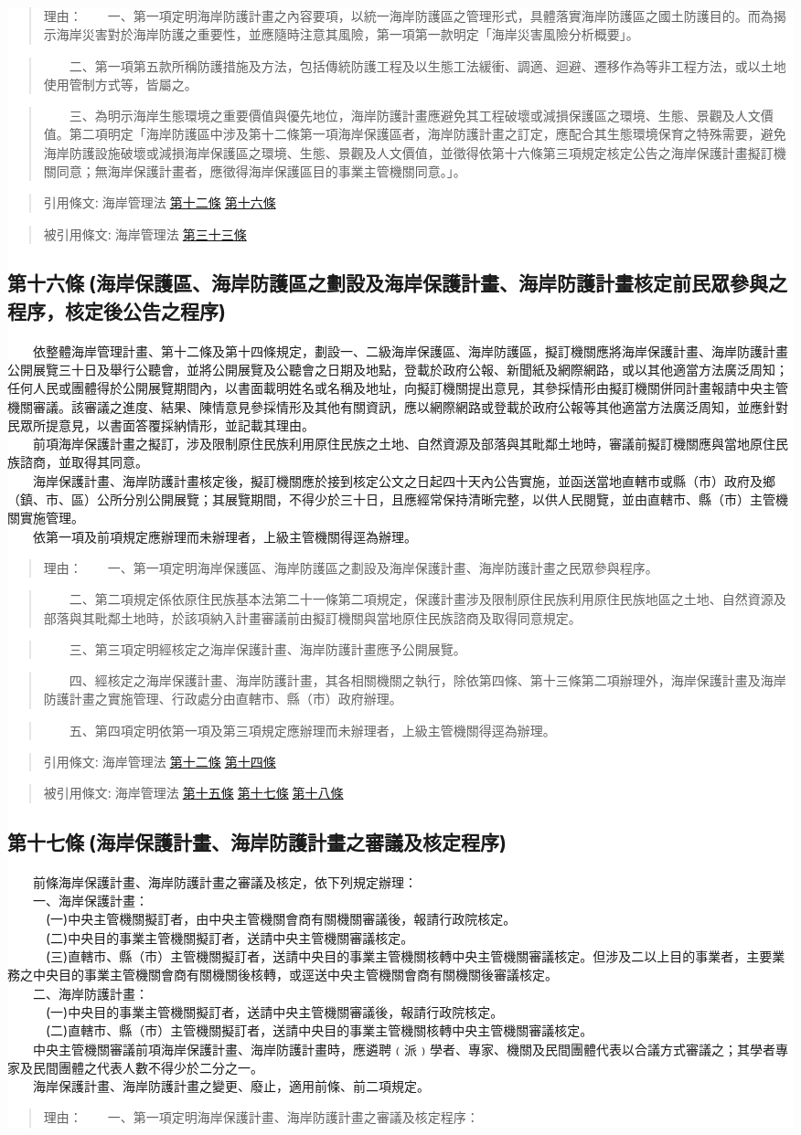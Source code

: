 > 理由：　　一、第一項定明海岸防護計畫之內容要項，以統一海岸防護區之管理形式，具體落實海岸防護區之國土防護目的。而為揭示海岸災害對於海岸防護之重要性，並應隨時注意其風險，第一項第一款明定「海岸災害風險分析概要」。

> 　　二、第一項第五款所稱防護措施及方法，包括傳統防護工程及以生態工法緩衝、調適、迴避、遷移作為等非工程方法，或以土地使用管制方式等，皆屬之。

> 　　三、為明示海岸生態環境之重要價值與優先地位，海岸防護計畫應避免其工程破壞或減損保護區之環境、生態、景觀及人文價值。第二項明定「海岸防護區中涉及第十二條第一項海岸保護區者，海岸防護計畫之訂定，應配合其生態環境保育之特殊需要，避免海岸防護設施破壞或減損海岸保護區之環境、生態、景觀及人文價值，並徵得依第十六條第三項規定核定公告之海岸保護計畫擬訂機關同意；無海岸保護計畫者，應徵得海岸保護區目的事業主管機關同意。」。

> 引用條文: 海岸管理法 [第十二條](../../海洋/海洋政策/海岸管理法.md#第十二條-一、二級海岸保護區之劃設原則並分別訂定海岸保護計畫) [第十六條](../../海洋/海洋政策/海岸管理法.md#第十六條-海岸保護區、海岸防護區之劃設及海岸保護計畫、海岸防護計畫核定前民眾參與之程序，核定後公告之程序)

> 被引用條文: 海岸管理法 [第三十三條](../../海洋/海洋政策/海岸管理法.md#第三十三條-罰則)



第十六條 (海岸保護區、海岸防護區之劃設及海岸保護計畫、海岸防護計畫核定前民眾參與之程序，核定後公告之程序)
---------------------------------------------------------------------------------------------------------
　　依整體海岸管理計畫、第十二條及第十四條規定，劃設一、二級海岸保護區、海岸防護區，擬訂機關應將海岸保護計畫、海岸防護計畫公開展覽三十日及舉行公聽會，並將公開展覽及公聽會之日期及地點，登載於政府公報、新聞紙及網際網路，或以其他適當方法廣泛周知；任何人民或團體得於公開展覽期間內，以書面載明姓名或名稱及地址，向擬訂機關提出意見，其參採情形由擬訂機關併同計畫報請中央主管機關審議。該審議之進度、結果、陳情意見參採情形及其他有關資訊，應以網際網路或登載於政府公報等其他適當方法廣泛周知，並應針對民眾所提意見，以書面答覆採納情形，並記載其理由。  
　　前項海岸保護計畫之擬訂，涉及限制原住民族利用原住民族之土地、自然資源及部落與其毗鄰土地時，審議前擬訂機關應與當地原住民族諮商，並取得其同意。  
　　海岸保護計畫、海岸防護計畫核定後，擬訂機關應於接到核定公文之日起四十天內公告實施，並函送當地直轄市或縣（市）政府及鄉（鎮、市、區）公所分別公開展覽；其展覽期間，不得少於三十日，且應經常保持清晰完整，以供人民閱覽，並由直轄市、縣（市）主管機關實施管理。  
　　依第一項及前項規定應辦理而未辦理者，上級主管機關得逕為辦理。  
> 理由：　　一、第一項定明海岸保護區、海岸防護區之劃設及海岸保護計畫、海岸防護計畫之民眾參與程序。

> 　　二、第二項規定係依原住民族基本法第二十一條第二項規定，保護計畫涉及限制原住民族利用原住民族地區之土地、自然資源及部落與其毗鄰土地時，於該項納入計畫審議前由擬訂機關與當地原住民族諮商及取得同意規定。

> 　　三、第三項定明經核定之海岸保護計畫、海岸防護計畫應予公開展覽。

> 　　四、經核定之海岸保護計畫、海岸防護計畫，其各相關機關之執行，除依第四條、第十三條第二項辦理外，海岸保護計畫及海岸防護計畫之實施管理、行政處分由直轄市、縣（市）政府辦理。

> 　　五、第四項定明依第一項及第三項規定應辦理而未辦理者，上級主管機關得逕為辦理。

> 引用條文: 海岸管理法 [第十二條](../../海洋/海洋政策/海岸管理法.md#第十二條-一、二級海岸保護區之劃設原則並分別訂定海岸保護計畫) [第十四條](../../海洋/海洋政策/海岸管理法.md#第十四條-一、二級海岸防護區之劃設原則並分別訂定海岸防護計畫)

> 被引用條文: 海岸管理法 [第十五條](../../海洋/海洋政策/海岸管理法.md#第十五條-海岸防護計畫應載明之事項) [第十七條](../../海洋/海洋政策/海岸管理法.md#第十七條-海岸保護計畫、海岸防護計畫之審議及核定程序) [第十八條](../../海洋/海洋政策/海岸管理法.md#第十八條-海岸相關計畫公告實施後，應定期通盤檢討之時間及得隨時檢討變更之情事)



第十七條 (海岸保護計畫、海岸防護計畫之審議及核定程序)
-----------------------------------------------------
　　前條海岸保護計畫、海岸防護計畫之審議及核定，依下列規定辦理：  
　　一、海岸保護計畫：  
　　　(一)中央主管機關擬訂者，由中央主管機關會商有關機關審議後，報請行政院核定。  
　　　(二)中央目的事業主管機關擬訂者，送請中央主管機關審議核定。  
　　　(三)直轄市、縣（市）主管機關擬訂者，送請中央目的事業主管機關核轉中央主管機關審議核定。但涉及二以上目的事業者，主要業務之中央目的事業主管機關會商有關機關後核轉，或逕送中央主管機關會商有關機關後審議核定。  
　　二、海岸防護計畫：  
　　　(一)中央目的事業主管機關擬訂者，送請中央主管機關審議後，報請行政院核定。  
　　　(二)直轄市、縣（市）主管機關擬訂者，送請中央目的事業主管機關核轉中央主管機關審議核定。  
　　中央主管機關審議前項海岸保護計畫、海岸防護計畫時，應遴聘﹙派﹚學者、專家、機關及民間團體代表以合議方式審議之；其學者專家及民間團體之代表人數不得少於二分之一。  
　　海岸保護計畫、海岸防護計畫之變更、廢止，適用前條、前二項規定。  
> 理由：　　一、第一項定明海岸保護計畫、海岸防護計畫之審議及核定程序：
